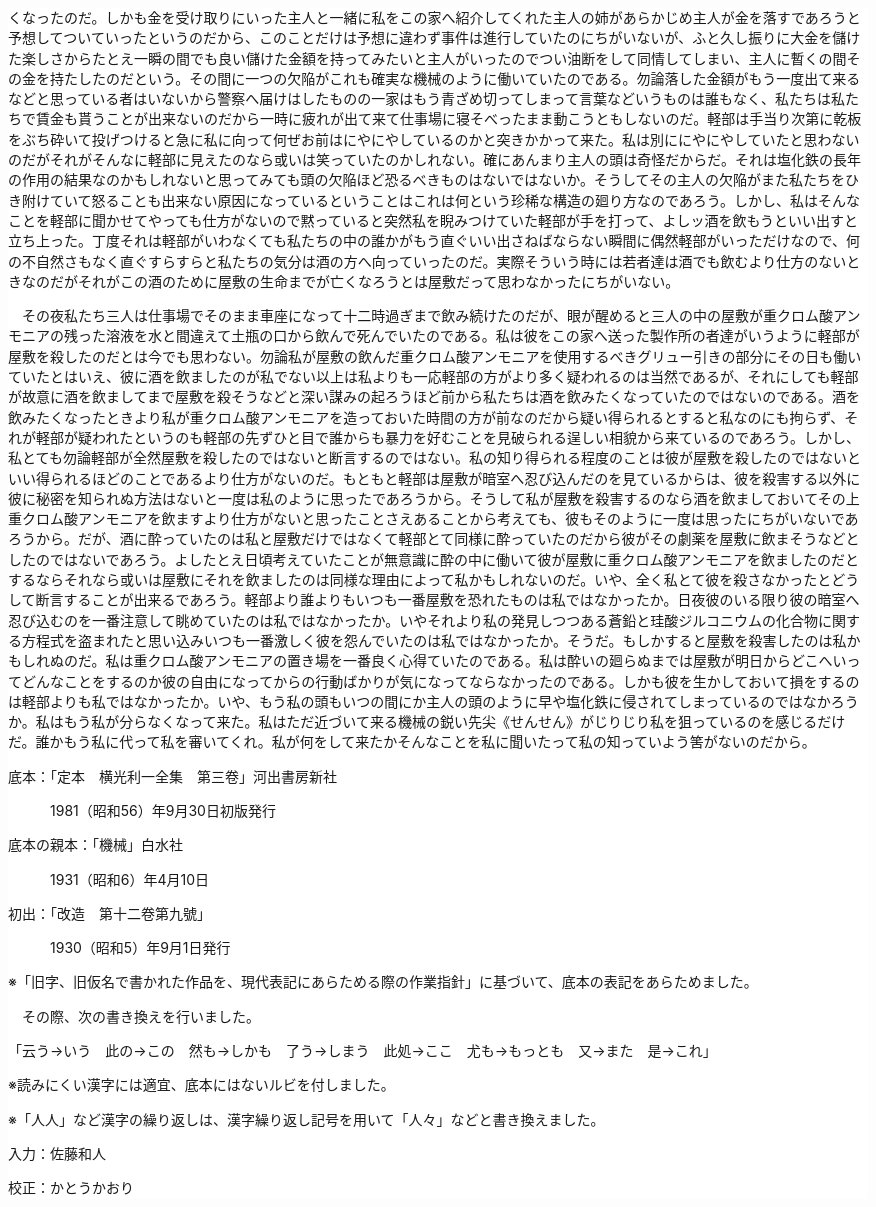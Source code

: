 くなったのだ。しかも金を受け取りにいった主人と一緒に私をこの家へ紹介してくれた主人の姉があらかじめ主人が金を落すであろうと予想してついていったというのだから、このことだけは予想に違わず事件は進行していたのにちがいないが、ふと久し振りに大金を儲けた楽しさからたとえ一瞬の間でも良い儲けた金額を持ってみたいと主人がいったのでつい油断をして同情してしまい、主人に暫くの間その金を持たしたのだという。その間に一つの欠陥がこれも確実な機械のように働いていたのである。勿論落した金額がもう一度出て来るなどと思っている者はいないから警察へ届けはしたものの一家はもう青ざめ切ってしまって言葉などいうものは誰もなく、私たちは私たちで賃金も貰うことが出来ないのだから一時に疲れが出て来て仕事場に寝そべったまま動こうともしないのだ。軽部は手当り次第に乾板をぶち砕いて投げつけると急に私に向って何ぜお前はにやにやしているのかと突きかかって来た。私は別ににやにやしていたと思わないのだがそれがそんなに軽部に見えたのなら或いは笑っていたのかしれない。確にあんまり主人の頭は奇怪だからだ。それは塩化鉄の長年の作用の結果なのかもしれないと思ってみても頭の欠陥ほど恐るべきものはないではないか。そうしてその主人の欠陥がまた私たちをひき附けていて怒ることも出来ない原因になっているということはこれは何という珍稀な構造の廻り方なのであろう。しかし、私はそんなことを軽部に聞かせてやっても仕方がないので黙っていると突然私を睨みつけていた軽部が手を打って、よしッ酒を飲もうといい出すと立ち上った。丁度それは軽部がいわなくても私たちの中の誰かがもう直ぐいい出さねばならない瞬間に偶然軽部がいっただけなので、何の不自然さもなく直ぐすらすらと私たちの気分は酒の方へ向っていったのだ。実際そういう時には若者達は酒でも飲むより仕方のないときなのだがそれがこの酒のために屋敷の生命までが亡くなろうとは屋敷だって思わなかったにちがいない。

　その夜私たち三人は仕事場でそのまま車座になって十二時過ぎまで飲み続けたのだが、眼が醒めると三人の中の屋敷が重クロム酸アンモニアの残った溶液を水と間違えて土瓶の口から飲んで死んでいたのである。私は彼をこの家へ送った製作所の者達がいうように軽部が屋敷を殺したのだとは今でも思わない。勿論私が屋敷の飲んだ重クロム酸アンモニアを使用するべきグリュー引きの部分にその日も働いていたとはいえ、彼に酒を飲ましたのが私でない以上は私よりも一応軽部の方がより多く疑われるのは当然であるが、それにしても軽部が故意に酒を飲ましてまで屋敷を殺そうなどと深い謀みの起ろうほど前から私たちは酒を飲みたくなっていたのではないのである。酒を飲みたくなったときより私が重クロム酸アンモニアを造っておいた時間の方が前なのだから疑い得られるとすると私なのにも拘らず、それが軽部が疑われたというのも軽部の先ずひと目で誰からも暴力を好むことを見破られる逞しい相貌から来ているのであろう。しかし、私とても勿論軽部が全然屋敷を殺したのではないと断言するのではない。私の知り得られる程度のことは彼が屋敷を殺したのではないといい得られるほどのことであるより仕方がないのだ。もともと軽部は屋敷が暗室へ忍び込んだのを見ているからは、彼を殺害する以外に彼に秘密を知られぬ方法はないと一度は私のように思ったであろうから。そうして私が屋敷を殺害するのなら酒を飲ましておいてその上重クロム酸アンモニアを飲ますより仕方がないと思ったことさえあることから考えても、彼もそのように一度は思ったにちがいないであろうから。だが、酒に酔っていたのは私と屋敷だけではなくて軽部とて同様に酔っていたのだから彼がその劇薬を屋敷に飲まそうなどとしたのではないであろう。よしたとえ日頃考えていたことが無意識に酔の中に働いて彼が屋敷に重クロム酸アンモニアを飲ましたのだとするならそれなら或いは屋敷にそれを飲ましたのは同様な理由によって私かもしれないのだ。いや、全く私とて彼を殺さなかったとどうして断言することが出来るであろう。軽部より誰よりもいつも一番屋敷を恐れたものは私ではなかったか。日夜彼のいる限り彼の暗室へ忍び込むのを一番注意して眺めていたのは私ではなかったか。いやそれより私の発見しつつある蒼鉛と珪酸ジルコニウムの化合物に関する方程式を盗まれたと思い込みいつも一番激しく彼を怨んでいたのは私ではなかったか。そうだ。もしかすると屋敷を殺害したのは私かもしれぬのだ。私は重クロム酸アンモニアの置き場を一番良く心得ていたのである。私は酔いの廻らぬまでは屋敷が明日からどこへいってどんなことをするのか彼の自由になってからの行動ばかりが気になってならなかったのである。しかも彼を生かしておいて損をするのは軽部よりも私ではなかったか。いや、もう私の頭もいつの間にか主人の頭のように早や塩化鉄に侵されてしまっているのではなかろうか。私はもう私が分らなくなって来た。私はただ近づいて来る機械の鋭い先尖《せんせん》がじりじり私を狙っているのを感じるだけだ。誰かもう私に代って私を審いてくれ。私が何をして来たかそんなことを私に聞いたって私の知っていよう筈がないのだから。













底本：「定本　横光利一全集　第三卷」河出書房新社

　　　1981（昭和56）年9月30日初版発行

底本の親本：「機械」白水社

　　　1931（昭和6）年4月10日

初出：「改造　第十二卷第九號」

　　　1930（昭和5）年9月1日発行

※「旧字、旧仮名で書かれた作品を、現代表記にあらためる際の作業指針」に基づいて、底本の表記をあらためました。

　その際、次の書き換えを行いました。

「云う→いう　此の→この　然も→しかも　了う→しまう　此処→ここ　尤も→もっとも　又→また　是→これ」

※読みにくい漢字には適宜、底本にはないルビを付しました。

※「人人」など漢字の繰り返しは、漢字繰り返し記号を用いて「人々」などと書き換えました。

入力：佐藤和人

校正：かとうかおり
